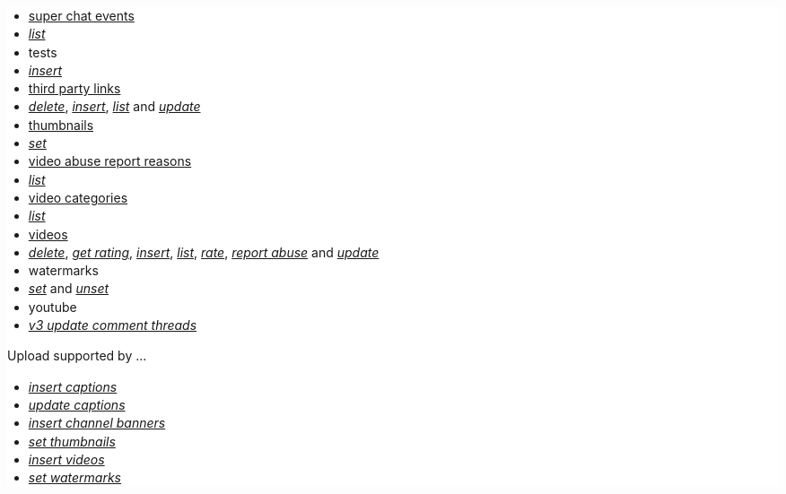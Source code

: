 * [super chat events](https://docs.rs/google-youtube3/5.0.2-beta-1+20230123/google_youtube3/api::SuperChatEvent)
 * [*list*](https://docs.rs/google-youtube3/5.0.2-beta-1+20230123/google_youtube3/api::SuperChatEventListCall)
* tests
 * [*insert*](https://docs.rs/google-youtube3/5.0.2-beta-1+20230123/google_youtube3/api::TestInsertCall)
* [third party links](https://docs.rs/google-youtube3/5.0.2-beta-1+20230123/google_youtube3/api::ThirdPartyLink)
 * [*delete*](https://docs.rs/google-youtube3/5.0.2-beta-1+20230123/google_youtube3/api::ThirdPartyLinkDeleteCall), [*insert*](https://docs.rs/google-youtube3/5.0.2-beta-1+20230123/google_youtube3/api::ThirdPartyLinkInsertCall), [*list*](https://docs.rs/google-youtube3/5.0.2-beta-1+20230123/google_youtube3/api::ThirdPartyLinkListCall) and [*update*](https://docs.rs/google-youtube3/5.0.2-beta-1+20230123/google_youtube3/api::ThirdPartyLinkUpdateCall)
* [thumbnails](https://docs.rs/google-youtube3/5.0.2-beta-1+20230123/google_youtube3/api::Thumbnail)
 * [*set*](https://docs.rs/google-youtube3/5.0.2-beta-1+20230123/google_youtube3/api::ThumbnailSetCall)
* [video abuse report reasons](https://docs.rs/google-youtube3/5.0.2-beta-1+20230123/google_youtube3/api::VideoAbuseReportReason)
 * [*list*](https://docs.rs/google-youtube3/5.0.2-beta-1+20230123/google_youtube3/api::VideoAbuseReportReasonListCall)
* [video categories](https://docs.rs/google-youtube3/5.0.2-beta-1+20230123/google_youtube3/api::VideoCategory)
 * [*list*](https://docs.rs/google-youtube3/5.0.2-beta-1+20230123/google_youtube3/api::VideoCategoryListCall)
* [videos](https://docs.rs/google-youtube3/5.0.2-beta-1+20230123/google_youtube3/api::Video)
 * [*delete*](https://docs.rs/google-youtube3/5.0.2-beta-1+20230123/google_youtube3/api::VideoDeleteCall), [*get rating*](https://docs.rs/google-youtube3/5.0.2-beta-1+20230123/google_youtube3/api::VideoGetRatingCall), [*insert*](https://docs.rs/google-youtube3/5.0.2-beta-1+20230123/google_youtube3/api::VideoInsertCall), [*list*](https://docs.rs/google-youtube3/5.0.2-beta-1+20230123/google_youtube3/api::VideoListCall), [*rate*](https://docs.rs/google-youtube3/5.0.2-beta-1+20230123/google_youtube3/api::VideoRateCall), [*report abuse*](https://docs.rs/google-youtube3/5.0.2-beta-1+20230123/google_youtube3/api::VideoReportAbuseCall) and [*update*](https://docs.rs/google-youtube3/5.0.2-beta-1+20230123/google_youtube3/api::VideoUpdateCall)
* watermarks
 * [*set*](https://docs.rs/google-youtube3/5.0.2-beta-1+20230123/google_youtube3/api::WatermarkSetCall) and [*unset*](https://docs.rs/google-youtube3/5.0.2-beta-1+20230123/google_youtube3/api::WatermarkUnsetCall)
* youtube
 * [*v3 update comment threads*](https://docs.rs/google-youtube3/5.0.2-beta-1+20230123/google_youtube3/api::YoutubeV3UpdateCommentThreadCall)


Upload supported by ...

* [*insert captions*](https://docs.rs/google-youtube3/5.0.2-beta-1+20230123/google_youtube3/api::CaptionInsertCall)
* [*update captions*](https://docs.rs/google-youtube3/5.0.2-beta-1+20230123/google_youtube3/api::CaptionUpdateCall)
* [*insert channel banners*](https://docs.rs/google-youtube3/5.0.2-beta-1+20230123/google_youtube3/api::ChannelBannerInsertCall)
* [*set thumbnails*](https://docs.rs/google-youtube3/5.0.2-beta-1+20230123/google_youtube3/api::ThumbnailSetCall)
* [*insert videos*](https://docs.rs/google-youtube3/5.0.2-beta-1+20230123/google_youtube3/api::VideoInsertCall)
* [*set watermarks*](https://docs.rs/google-youtube3/5.0.2-beta-1+20230123/google_youtube3/api::WatermarkSetCall)
